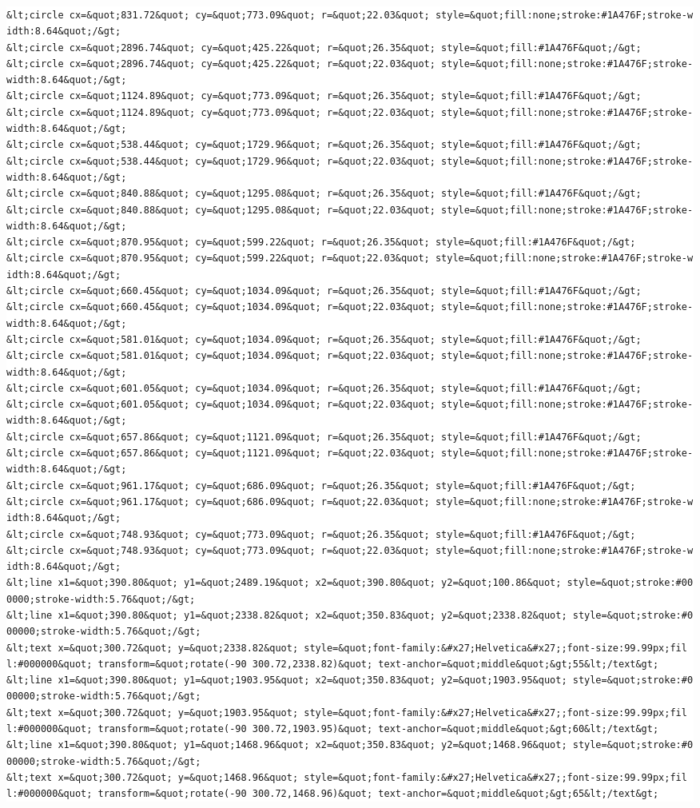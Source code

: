 	&lt;circle cx=&quot;831.72&quot; cy=&quot;773.09&quot; r=&quot;22.03&quot; style=&quot;fill:none;stroke:#1A476F;stroke-width:8.64&quot;/&gt;
	&lt;circle cx=&quot;2896.74&quot; cy=&quot;425.22&quot; r=&quot;26.35&quot; style=&quot;fill:#1A476F&quot;/&gt;
	&lt;circle cx=&quot;2896.74&quot; cy=&quot;425.22&quot; r=&quot;22.03&quot; style=&quot;fill:none;stroke:#1A476F;stroke-width:8.64&quot;/&gt;
	&lt;circle cx=&quot;1124.89&quot; cy=&quot;773.09&quot; r=&quot;26.35&quot; style=&quot;fill:#1A476F&quot;/&gt;
	&lt;circle cx=&quot;1124.89&quot; cy=&quot;773.09&quot; r=&quot;22.03&quot; style=&quot;fill:none;stroke:#1A476F;stroke-width:8.64&quot;/&gt;
	&lt;circle cx=&quot;538.44&quot; cy=&quot;1729.96&quot; r=&quot;26.35&quot; style=&quot;fill:#1A476F&quot;/&gt;
	&lt;circle cx=&quot;538.44&quot; cy=&quot;1729.96&quot; r=&quot;22.03&quot; style=&quot;fill:none;stroke:#1A476F;stroke-width:8.64&quot;/&gt;
	&lt;circle cx=&quot;840.88&quot; cy=&quot;1295.08&quot; r=&quot;26.35&quot; style=&quot;fill:#1A476F&quot;/&gt;
	&lt;circle cx=&quot;840.88&quot; cy=&quot;1295.08&quot; r=&quot;22.03&quot; style=&quot;fill:none;stroke:#1A476F;stroke-width:8.64&quot;/&gt;
	&lt;circle cx=&quot;870.95&quot; cy=&quot;599.22&quot; r=&quot;26.35&quot; style=&quot;fill:#1A476F&quot;/&gt;
	&lt;circle cx=&quot;870.95&quot; cy=&quot;599.22&quot; r=&quot;22.03&quot; style=&quot;fill:none;stroke:#1A476F;stroke-width:8.64&quot;/&gt;
	&lt;circle cx=&quot;660.45&quot; cy=&quot;1034.09&quot; r=&quot;26.35&quot; style=&quot;fill:#1A476F&quot;/&gt;
	&lt;circle cx=&quot;660.45&quot; cy=&quot;1034.09&quot; r=&quot;22.03&quot; style=&quot;fill:none;stroke:#1A476F;stroke-width:8.64&quot;/&gt;
	&lt;circle cx=&quot;581.01&quot; cy=&quot;1034.09&quot; r=&quot;26.35&quot; style=&quot;fill:#1A476F&quot;/&gt;
	&lt;circle cx=&quot;581.01&quot; cy=&quot;1034.09&quot; r=&quot;22.03&quot; style=&quot;fill:none;stroke:#1A476F;stroke-width:8.64&quot;/&gt;
	&lt;circle cx=&quot;601.05&quot; cy=&quot;1034.09&quot; r=&quot;26.35&quot; style=&quot;fill:#1A476F&quot;/&gt;
	&lt;circle cx=&quot;601.05&quot; cy=&quot;1034.09&quot; r=&quot;22.03&quot; style=&quot;fill:none;stroke:#1A476F;stroke-width:8.64&quot;/&gt;
	&lt;circle cx=&quot;657.86&quot; cy=&quot;1121.09&quot; r=&quot;26.35&quot; style=&quot;fill:#1A476F&quot;/&gt;
	&lt;circle cx=&quot;657.86&quot; cy=&quot;1121.09&quot; r=&quot;22.03&quot; style=&quot;fill:none;stroke:#1A476F;stroke-width:8.64&quot;/&gt;
	&lt;circle cx=&quot;961.17&quot; cy=&quot;686.09&quot; r=&quot;26.35&quot; style=&quot;fill:#1A476F&quot;/&gt;
	&lt;circle cx=&quot;961.17&quot; cy=&quot;686.09&quot; r=&quot;22.03&quot; style=&quot;fill:none;stroke:#1A476F;stroke-width:8.64&quot;/&gt;
	&lt;circle cx=&quot;748.93&quot; cy=&quot;773.09&quot; r=&quot;26.35&quot; style=&quot;fill:#1A476F&quot;/&gt;
	&lt;circle cx=&quot;748.93&quot; cy=&quot;773.09&quot; r=&quot;22.03&quot; style=&quot;fill:none;stroke:#1A476F;stroke-width:8.64&quot;/&gt;
	&lt;line x1=&quot;390.80&quot; y1=&quot;2489.19&quot; x2=&quot;390.80&quot; y2=&quot;100.86&quot; style=&quot;stroke:#000000;stroke-width:5.76&quot;/&gt;
	&lt;line x1=&quot;390.80&quot; y1=&quot;2338.82&quot; x2=&quot;350.83&quot; y2=&quot;2338.82&quot; style=&quot;stroke:#000000;stroke-width:5.76&quot;/&gt;
	&lt;text x=&quot;300.72&quot; y=&quot;2338.82&quot; style=&quot;font-family:&#x27;Helvetica&#x27;;font-size:99.99px;fill:#000000&quot; transform=&quot;rotate(-90 300.72,2338.82)&quot; text-anchor=&quot;middle&quot;&gt;55&lt;/text&gt;
	&lt;line x1=&quot;390.80&quot; y1=&quot;1903.95&quot; x2=&quot;350.83&quot; y2=&quot;1903.95&quot; style=&quot;stroke:#000000;stroke-width:5.76&quot;/&gt;
	&lt;text x=&quot;300.72&quot; y=&quot;1903.95&quot; style=&quot;font-family:&#x27;Helvetica&#x27;;font-size:99.99px;fill:#000000&quot; transform=&quot;rotate(-90 300.72,1903.95)&quot; text-anchor=&quot;middle&quot;&gt;60&lt;/text&gt;
	&lt;line x1=&quot;390.80&quot; y1=&quot;1468.96&quot; x2=&quot;350.83&quot; y2=&quot;1468.96&quot; style=&quot;stroke:#000000;stroke-width:5.76&quot;/&gt;
	&lt;text x=&quot;300.72&quot; y=&quot;1468.96&quot; style=&quot;font-family:&#x27;Helvetica&#x27;;font-size:99.99px;fill:#000000&quot; transform=&quot;rotate(-90 300.72,1468.96)&quot; text-anchor=&quot;middle&quot;&gt;65&lt;/text&gt;